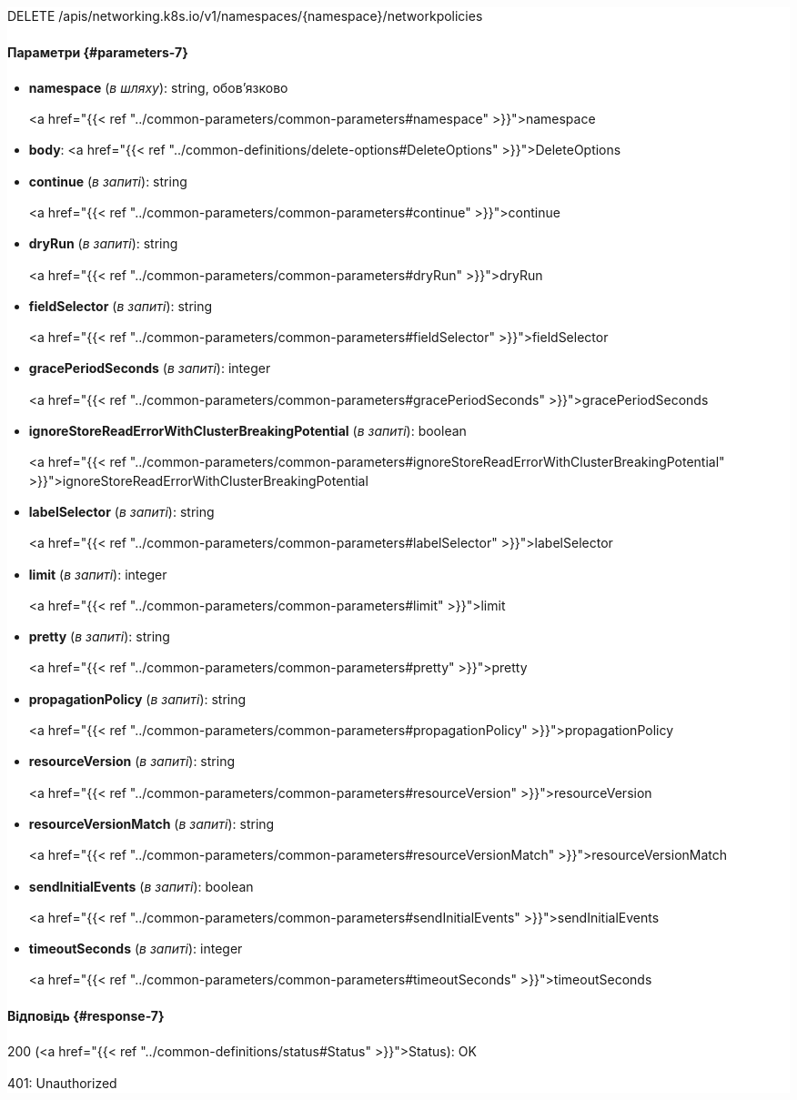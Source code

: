 DELETE /apis/networking.k8s.io/v1/namespaces/{namespace}/networkpolicies

#### Параметри {#parameters-7}

- **namespace** (*в шляху*): string, обовʼязково

  <a href="{{< ref "../common-parameters/common-parameters#namespace" >}}">namespace</a>

- **body**: <a href="{{< ref "../common-definitions/delete-options#DeleteOptions" >}}">DeleteOptions</a>

- **continue** (*в запиті*): string

  <a href="{{< ref "../common-parameters/common-parameters#continue" >}}">continue</a>

- **dryRun** (*в запиті*): string

  <a href="{{< ref "../common-parameters/common-parameters#dryRun" >}}">dryRun</a>

- **fieldSelector** (*в запиті*): string

  <a href="{{< ref "../common-parameters/common-parameters#fieldSelector" >}}">fieldSelector</a>

- **gracePeriodSeconds** (*в запиті*): integer

  <a href="{{< ref "../common-parameters/common-parameters#gracePeriodSeconds" >}}">gracePeriodSeconds</a>

- **ignoreStoreReadErrorWithClusterBreakingPotential** (*в запиті*): boolean

  <a href="{{< ref "../common-parameters/common-parameters#ignoreStoreReadErrorWithClusterBreakingPotential" >}}">ignoreStoreReadErrorWithClusterBreakingPotential</a>

- **labelSelector** (*в запиті*): string

  <a href="{{< ref "../common-parameters/common-parameters#labelSelector" >}}">labelSelector</a>

- **limit** (*в запиті*): integer

  <a href="{{< ref "../common-parameters/common-parameters#limit" >}}">limit</a>

- **pretty** (*в запиті*): string

  <a href="{{< ref "../common-parameters/common-parameters#pretty" >}}">pretty</a>

- **propagationPolicy** (*в запиті*): string

  <a href="{{< ref "../common-parameters/common-parameters#propagationPolicy" >}}">propagationPolicy</a>

- **resourceVersion** (*в запиті*): string

  <a href="{{< ref "../common-parameters/common-parameters#resourceVersion" >}}">resourceVersion</a>

- **resourceVersionMatch** (*в запиті*): string

  <a href="{{< ref "../common-parameters/common-parameters#resourceVersionMatch" >}}">resourceVersionMatch</a>

- **sendInitialEvents** (*в запиті*): boolean

  <a href="{{< ref "../common-parameters/common-parameters#sendInitialEvents" >}}">sendInitialEvents</a>

- **timeoutSeconds** (*в запиті*): integer

  <a href="{{< ref "../common-parameters/common-parameters#timeoutSeconds" >}}">timeoutSeconds</a>

#### Відповідь {#response-7}

200 (<a href="{{< ref "../common-definitions/status#Status" >}}">Status</a>): OK

401: Unauthorized

